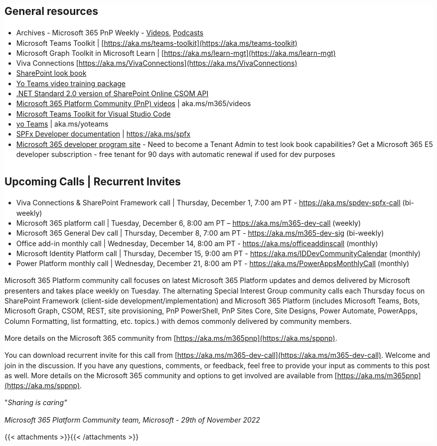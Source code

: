 ## General resources

* Archives - Microsoft 365 PnP Weekly - [Videos](https://www.youtube.com/playlist?list=PLR9nK3mnD-OVYI-St_CBiFfuL4CZbBpkC), [Podcasts](https://pnpweekly.podbean.com/)
* Microsoft Teams Toolkit | [https://aka.ms/teams-toolkit](https://aka.ms/teams-toolkit)
* Microsoft Graph Toolkit in Microsoft Learn | [https://aka.ms/learn-mgt](https://aka.ms/learn-mgt)
* Viva Connections [https://aka.ms/VivaConnections](https://aka.ms/VivaConnections)
* [SharePoint look book](https://lookbook.microsoft.com/?WT.mc_id=m365-24198-cxa)
* [Yo Teams video training package](https://aka.ms/yoteams-training)
* [.NET Standard 2.0 version of SharePoint Online CSOM API](https://developer.microsoft.com/microsoft-365/blogs/net-standard-version-of-sharepoint-online-csom-apis?WT.mc_id=m365-24198-cxa)
* [Microsoft 365 Platform Community (PnP) videos](https://aka.ms/m365/videos) | aka.ms/m365/videos
* [Microsoft Teams Toolkit for Visual Studio Code](https://marketplace.visualstudio.com/items?itemName=TeamsDevApp.ms-teams-vscode-extension)
* [yo Teams](https://aka.ms/yoteams) | aka.ms/yoteams
* [SPFx Developer documentation](https://aka.ms/spfx) | <https://aka.ms/spfx>
* [Microsoft 365 developer program site](https://developer.microsoft.com/office/dev-program?WT.mc_id=m365-24198-cxa) - Need to become a Tenant Admin to test look book capabilities? Get a Microsoft 365 E5 developer subscription - free tenant for 90 days with automatic renewal if used for dev purposes

## Upcoming Calls | Recurrent Invites

* Viva Connections & SharePoint Framework call \| Thursday, December 1, 7:00 am PT - <https://aka.ms/spdev-spfx-call> (bi-weekly)
* Microsoft 365 platform call \| Tuesday, December 6, 8:00 am PT – <https://aka.ms/m365-dev-call> (weekly)
* Microsoft 365 General Dev call \| Thursday, December 8, 7:00 am PT - <https://aka.ms/m365-dev-sig> (bi-weekly)
* Office add-in monthly call \| Wednesday, December 14, 8:00 am PT - <https://aka.ms/officeaddinscall> (monthly)
* Microsoft Identity Platform call \| Thursday, December 15, 9:00 am PT - <https://aka.ms/IDDevCommunityCalendar> (monthly)
* Power Platform monthly call \| Wednesday, December 21, 8:00 am PT - <https://aka.ms/PowerAppsMonthlyCall> (monthly)

Microsoft 365 Platform community call focuses on latest Microsoft 365 Platform updates and demos delivered by Microsoft presenters and takes place weekly on Tuesday.  The alternating Special Interest Group community calls each Thursday focus on SharePoint Framework (client-side development/implementation) and Microsoft 365 Platform (includes Microsoft Teams, Bots, Microsoft Graph, CSOM, REST, site provisioning, PnP PowerShell, PnP Sites Core, Site Designs, Power Automate, PowerApps, Column Formatting, list formatting, etc. topics.) with demos commonly delivered by community members.

More details on the Microsoft 365 community from [https://aka.ms/m365pnp](https://aka.ms/sppnp).

You can download recurrent invite for this call from [https://aka.ms/m365-dev-call](https://aka.ms/m365-dev-call).  Welcome and join in the discussion. If you have any questions, comments, or feedback, feel free to provide your input as comments to this post as well. More details on the Microsoft 365 community and options to get involved are available from [https://aka.ms/m365pnp](https://aka.ms/sppnp).


&quot;_Sharing is caring&quot;_

*Microsoft 365 Platform Community team, Microsoft - 29th of November 2022*

{{< attachments >}}{{< /attachments >}}
